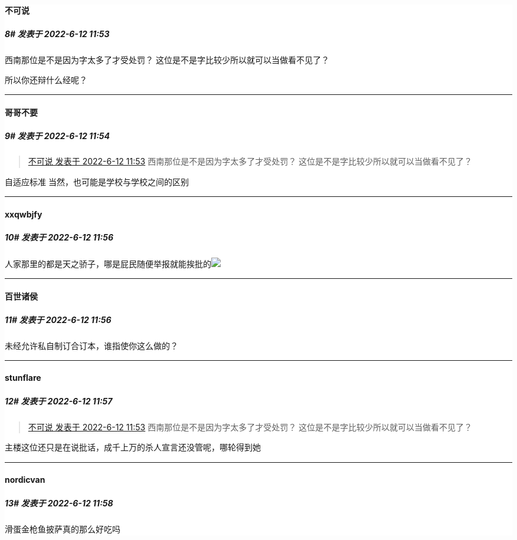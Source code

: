 ####  不可说  
##### 8#       发表于 2022-6-12 11:53

西南那位是不是因为字太多了才受处罚？
这位是不是字比较少所以就可以当做看不见了？

所以你还辩什么经呢？

*****

####  哥哥不要  
##### 9#       发表于 2022-6-12 11:54

<blockquote><a href="httphttps://bbs.saraba1st.com/2b/forum.php?mod=redirect&amp;goto=findpost&amp;pid=56229974&amp;ptid=2075208" target="_blank">不可说 发表于 2022-6-12 11:53</a>
西南那位是不是因为字太多了才受处罚？
这位是不是字比较少所以就可以当做看不见了？
</blockquote>
自适应标准
当然，也可能是学校与学校之间的区别

*****

####  xxqwbjfy  
##### 10#       发表于 2022-6-12 11:56

人家那里的都是天之骄子，哪是屁民随便举报就能挨批的<img src="https://static.saraba1st.com/image/smiley/face2017/049.png" referrerpolicy="no-referrer">

*****

####  百世诸侯  
##### 11#       发表于 2022-6-12 11:56

未经允许私自制订合订本，谁指使你这么做的？

*****

####  stunflare  
##### 12#       发表于 2022-6-12 11:57

<blockquote><a href="httphttps://bbs.saraba1st.com/2b/forum.php?mod=redirect&amp;goto=findpost&amp;pid=56229974&amp;ptid=2075208" target="_blank">不可说 发表于 2022-6-12 11:53</a>
西南那位是不是因为字太多了才受处罚？
这位是不是字比较少所以就可以当做看不见了？
</blockquote>
主楼这位还只是在说批话，成千上万的杀人宣言还没管呢，哪轮得到她

*****

####  nordicvan  
##### 13#       发表于 2022-6-12 11:58

滑蛋金枪鱼披萨真的那么好吃吗
